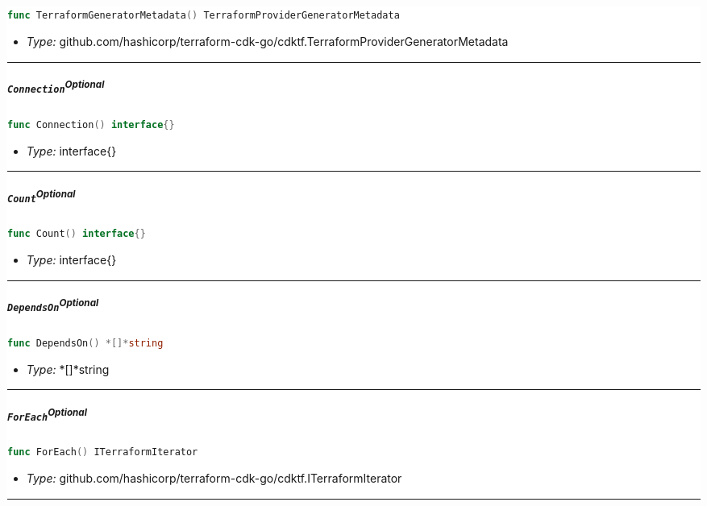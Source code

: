 ```go
func TerraformGeneratorMetadata() TerraformProviderGeneratorMetadata
```

- *Type:* github.com/hashicorp/terraform-cdk-go/cdktf.TerraformProviderGeneratorMetadata

---

##### `Connection`<sup>Optional</sup> <a name="Connection" id="rhizo-co-terraform-provider-oci.bdsBdsInstanceOperationCertificateManagementsManagement.BdsBdsInstanceOperationCertificateManagementsManagement.property.connection"></a>

```go
func Connection() interface{}
```

- *Type:* interface{}

---

##### `Count`<sup>Optional</sup> <a name="Count" id="rhizo-co-terraform-provider-oci.bdsBdsInstanceOperationCertificateManagementsManagement.BdsBdsInstanceOperationCertificateManagementsManagement.property.count"></a>

```go
func Count() interface{}
```

- *Type:* interface{}

---

##### `DependsOn`<sup>Optional</sup> <a name="DependsOn" id="rhizo-co-terraform-provider-oci.bdsBdsInstanceOperationCertificateManagementsManagement.BdsBdsInstanceOperationCertificateManagementsManagement.property.dependsOn"></a>

```go
func DependsOn() *[]*string
```

- *Type:* *[]*string

---

##### `ForEach`<sup>Optional</sup> <a name="ForEach" id="rhizo-co-terraform-provider-oci.bdsBdsInstanceOperationCertificateManagementsManagement.BdsBdsInstanceOperationCertificateManagementsManagement.property.forEach"></a>

```go
func ForEach() ITerraformIterator
```

- *Type:* github.com/hashicorp/terraform-cdk-go/cdktf.ITerraformIterator

---
